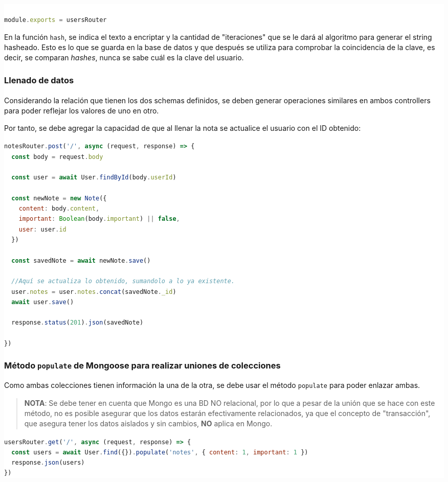 ```js

module.exports = usersRouter
```

En la función `hash`, se indica el texto a encriptar y la cantidad de "iteraciones" que se le dará al algoritmo para generar el string hasheado. Esto es lo que se guarda en la base de datos y que después se utiliza para comprobar la coincidencia de la clave, es decir, se comparan *hashes*, nunca se sabe cuál es la clave del usuario.

### Llenado de datos

Considerando la relación que tienen los dos schemas definidos, se deben generar operaciones similares en ambos controllers para poder reflejar los valores de uno en otro.

Por tanto, se debe agregar la capacidad de que al llenar la nota se actualice el usuario con el ID obtenido:

```js
notesRouter.post('/', async (request, response) => {
  const body = request.body

  const user = await User.findById(body.userId)

  const newNote = new Note({
    content: body.content,
    important: Boolean(body.important) || false,
    user: user.id
  })

  const savedNote = await newNote.save()

  //Aquí se actualiza lo obtenido, sumandolo a lo ya existente.
  user.notes = user.notes.concat(savedNote._id)
  await user.save()

  response.status(201).json(savedNote)

})
```

### Método `populate` de Mongoose para realizar uniones de colecciones

Como ambas colecciones tienen información la una de la otra, se debe usar el método `populate` para poder enlazar ambas.

> __NOTA__: Se debe tener en cuenta que Mongo es una BD NO relacional, por lo que a pesar de la unión que se hace con este método, no es posible asegurar que los datos estarán efectivamente relacionados, ya que el concepto de "transacción", que asegura tener los datos aislados y sin cambios, __NO__ aplica en Mongo.

```js
usersRouter.get('/', async (request, response) => {
  const users = await User.find({}).populate('notes', { content: 1, important: 1 })
  response.json(users)
})
```
